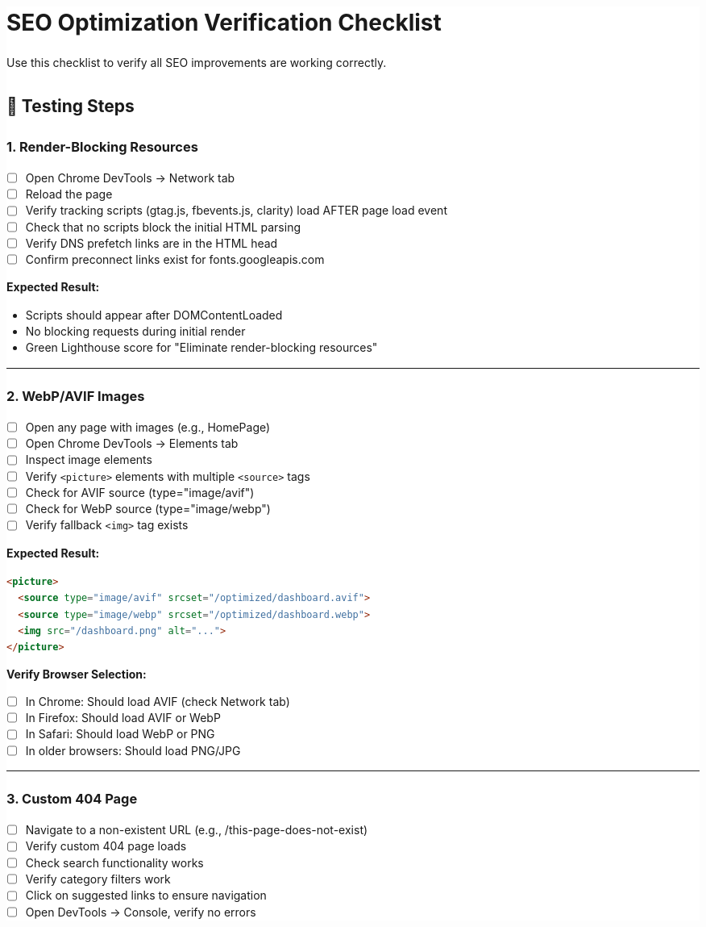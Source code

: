# SEO Optimization Verification Checklist

Use this checklist to verify all SEO improvements are working correctly.

## 🧪 Testing Steps

### 1. Render-Blocking Resources
- [ ] Open Chrome DevTools → Network tab
- [ ] Reload the page
- [ ] Verify tracking scripts (gtag.js, fbevents.js, clarity) load AFTER page load event
- [ ] Check that no scripts block the initial HTML parsing
- [ ] Verify DNS prefetch links are in the HTML head
- [ ] Confirm preconnect links exist for fonts.googleapis.com

**Expected Result:** 
- Scripts should appear after DOMContentLoaded
- No blocking requests during initial render
- Green Lighthouse score for "Eliminate render-blocking resources"

---

### 2. WebP/AVIF Images
- [ ] Open any page with images (e.g., HomePage)
- [ ] Open Chrome DevTools → Elements tab
- [ ] Inspect image elements
- [ ] Verify `<picture>` elements with multiple `<source>` tags
- [ ] Check for AVIF source (type="image/avif")
- [ ] Check for WebP source (type="image/webp")
- [ ] Verify fallback `<img>` tag exists

**Expected Result:**
```html
<picture>
  <source type="image/avif" srcset="/optimized/dashboard.avif">
  <source type="image/webp" srcset="/optimized/dashboard.webp">
  <img src="/dashboard.png" alt="...">
</picture>
```

**Verify Browser Selection:**
- [ ] In Chrome: Should load AVIF (check Network tab)
- [ ] In Firefox: Should load AVIF or WebP
- [ ] In Safari: Should load WebP or PNG
- [ ] In older browsers: Should load PNG/JPG

---

### 3. Custom 404 Page
- [ ] Navigate to a non-existent URL (e.g., /this-page-does-not-exist)
- [ ] Verify custom 404 page loads
- [ ] Check search functionality works
- [ ] Verify category filters work
- [ ] Click on suggested links to ensure navigation
- [ ] Open DevTools → Console, verify no errors
